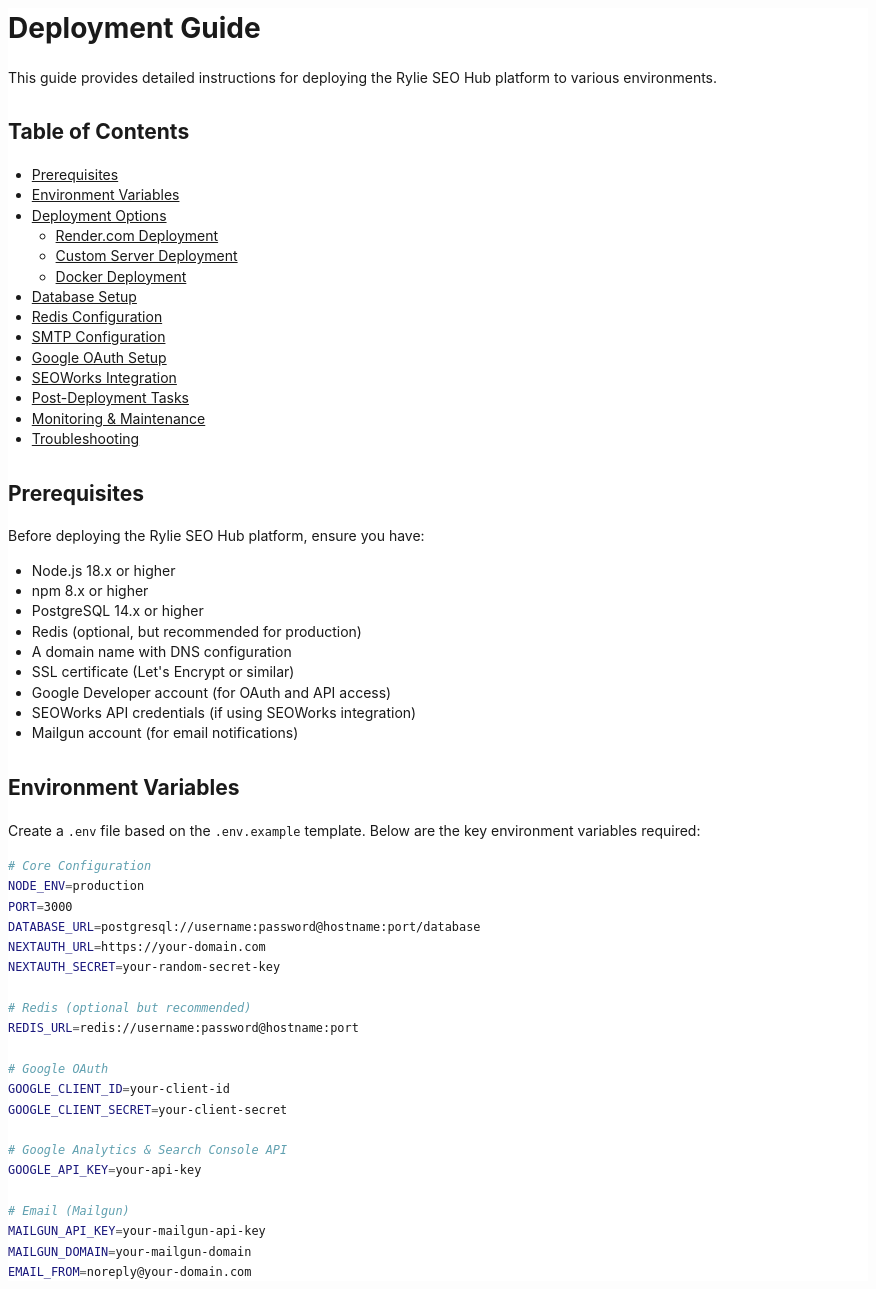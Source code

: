 # Deployment Guide

This guide provides detailed instructions for deploying the Rylie SEO Hub platform to various environments.

## Table of Contents

- [Prerequisites](#prerequisites)
- [Environment Variables](#environment-variables)
- [Deployment Options](#deployment-options)
  - [Render.com Deployment](#rendercom-deployment)
  - [Custom Server Deployment](#custom-server-deployment)
  - [Docker Deployment](#docker-deployment)
- [Database Setup](#database-setup)
- [Redis Configuration](#redis-configuration)
- [SMTP Configuration](#smtp-configuration)
- [Google OAuth Setup](#google-oauth-setup)
- [SEOWorks Integration](#seoworks-integration)
- [Post-Deployment Tasks](#post-deployment-tasks)
- [Monitoring & Maintenance](#monitoring--maintenance)
- [Troubleshooting](#troubleshooting)

## Prerequisites

Before deploying the Rylie SEO Hub platform, ensure you have:

- Node.js 18.x or higher
- npm 8.x or higher
- PostgreSQL 14.x or higher
- Redis (optional, but recommended for production)
- A domain name with DNS configuration
- SSL certificate (Let's Encrypt or similar)
- Google Developer account (for OAuth and API access)
- SEOWorks API credentials (if using SEOWorks integration)
- Mailgun account (for email notifications)

## Environment Variables

Create a `.env` file based on the `.env.example` template. Below are the key environment variables required:

```bash
# Core Configuration
NODE_ENV=production
PORT=3000
DATABASE_URL=postgresql://username:password@hostname:port/database
NEXTAUTH_URL=https://your-domain.com
NEXTAUTH_SECRET=your-random-secret-key

# Redis (optional but recommended)
REDIS_URL=redis://username:password@hostname:port

# Google OAuth
GOOGLE_CLIENT_ID=your-client-id
GOOGLE_CLIENT_SECRET=your-client-secret

# Google Analytics & Search Console API
GOOGLE_API_KEY=your-api-key

# Email (Mailgun)
MAILGUN_API_KEY=your-mailgun-api-key
MAILGUN_DOMAIN=your-mailgun-domain
EMAIL_FROM=noreply@your-domain.com
```